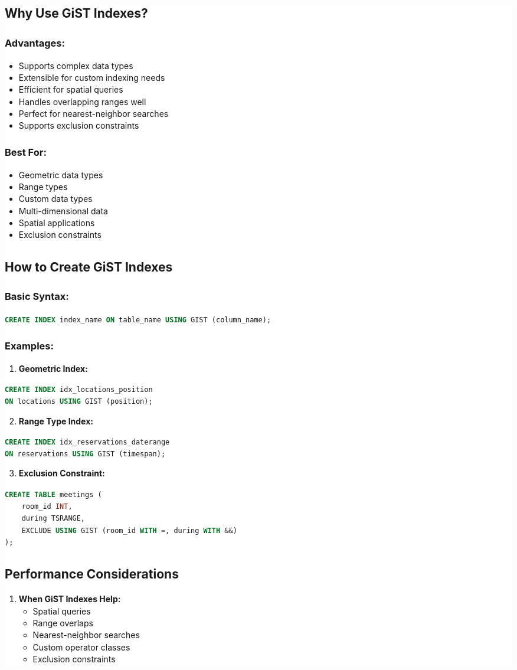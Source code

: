 ## Why Use GiST Indexes?

### Advantages:
- Supports complex data types
- Extensible for custom indexing needs
- Efficient for spatial queries
- Handles overlapping ranges well
- Perfect for nearest-neighbor searches
- Supports exclusion constraints

### Best For:
- Geometric data types
- Range types
- Custom data types
- Multi-dimensional data
- Spatial applications
- Exclusion constraints

## How to Create GiST Indexes

### Basic Syntax:
```sql
CREATE INDEX index_name ON table_name USING GIST (column_name);
```

### Examples:

1. **Geometric Index:**
```sql
CREATE INDEX idx_locations_position 
ON locations USING GIST (position);
```

2. **Range Type Index:**
```sql
CREATE INDEX idx_reservations_daterange 
ON reservations USING GIST (timespan);
```

3. **Exclusion Constraint:**
```sql
CREATE TABLE meetings (
    room_id INT,
    during TSRANGE,
    EXCLUDE USING GIST (room_id WITH =, during WITH &&)
);
```

## Performance Considerations

1. **When GiST Indexes Help:**
   - Spatial queries
   - Range overlaps
   - Nearest-neighbor searches
   - Custom operator classes
   - Exclusion constraints
